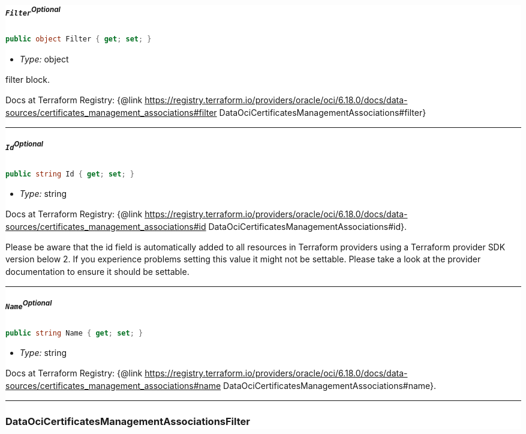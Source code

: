 
##### `Filter`<sup>Optional</sup> <a name="Filter" id="rhizo-co-terraform-provider-oci.dataOciCertificatesManagementAssociations.DataOciCertificatesManagementAssociationsConfig.property.filter"></a>

```csharp
public object Filter { get; set; }
```

- *Type:* object

filter block.

Docs at Terraform Registry: {@link https://registry.terraform.io/providers/oracle/oci/6.18.0/docs/data-sources/certificates_management_associations#filter DataOciCertificatesManagementAssociations#filter}

---

##### `Id`<sup>Optional</sup> <a name="Id" id="rhizo-co-terraform-provider-oci.dataOciCertificatesManagementAssociations.DataOciCertificatesManagementAssociationsConfig.property.id"></a>

```csharp
public string Id { get; set; }
```

- *Type:* string

Docs at Terraform Registry: {@link https://registry.terraform.io/providers/oracle/oci/6.18.0/docs/data-sources/certificates_management_associations#id DataOciCertificatesManagementAssociations#id}.

Please be aware that the id field is automatically added to all resources in Terraform providers using a Terraform provider SDK version below 2.
If you experience problems setting this value it might not be settable. Please take a look at the provider documentation to ensure it should be settable.

---

##### `Name`<sup>Optional</sup> <a name="Name" id="rhizo-co-terraform-provider-oci.dataOciCertificatesManagementAssociations.DataOciCertificatesManagementAssociationsConfig.property.name"></a>

```csharp
public string Name { get; set; }
```

- *Type:* string

Docs at Terraform Registry: {@link https://registry.terraform.io/providers/oracle/oci/6.18.0/docs/data-sources/certificates_management_associations#name DataOciCertificatesManagementAssociations#name}.

---

### DataOciCertificatesManagementAssociationsFilter <a name="DataOciCertificatesManagementAssociationsFilter" id="rhizo-co-terraform-provider-oci.dataOciCertificatesManagementAssociations.DataOciCertificatesManagementAssociationsFilter"></a>

